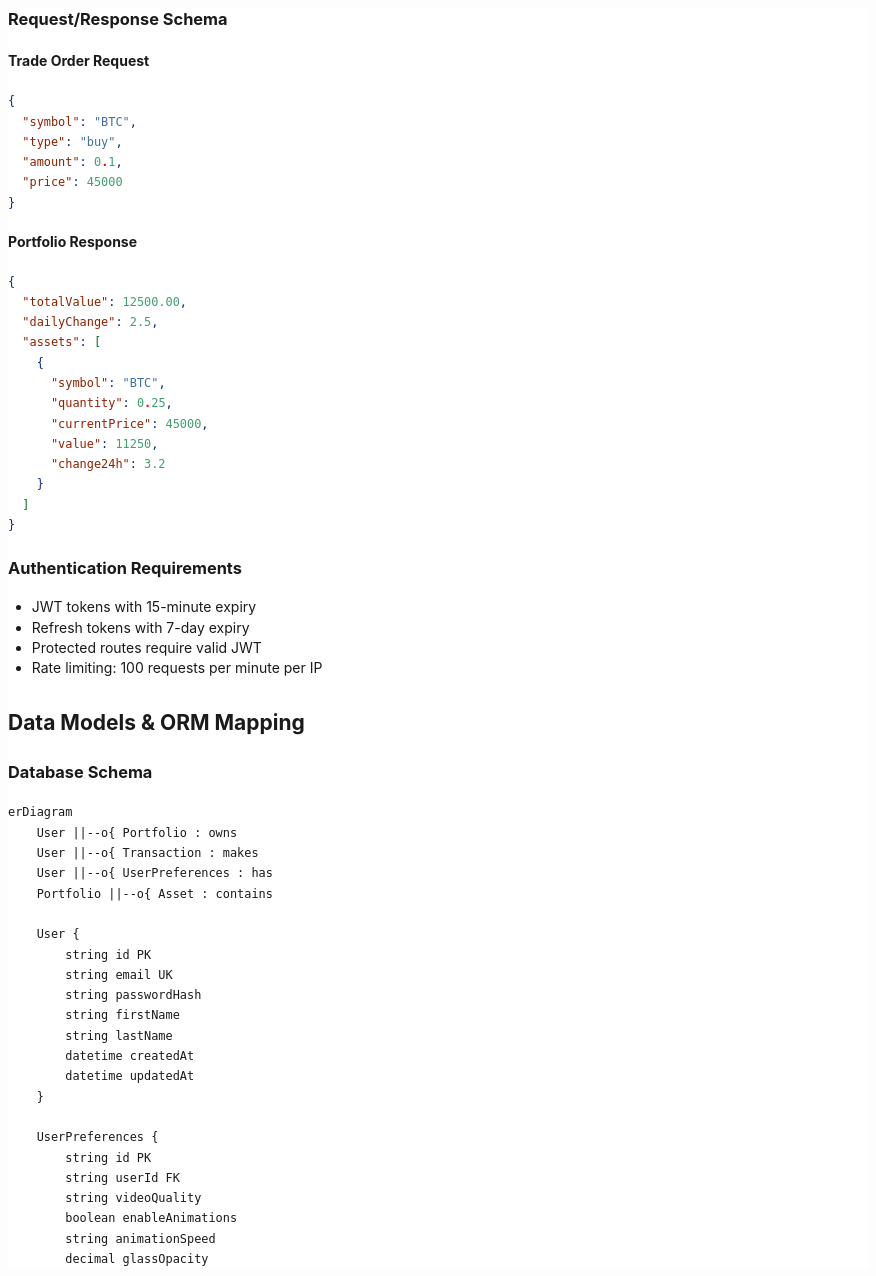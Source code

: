 ### Request/Response Schema

#### Trade Order Request
```json
{
  "symbol": "BTC",
  "type": "buy",
  "amount": 0.1,
  "price": 45000
}
```

#### Portfolio Response
```json
{
  "totalValue": 12500.00,
  "dailyChange": 2.5,
  "assets": [
    {
      "symbol": "BTC",
      "quantity": 0.25,
      "currentPrice": 45000,
      "value": 11250,
      "change24h": 3.2
    }
  ]
}
```

### Authentication Requirements
- JWT tokens with 15-minute expiry
- Refresh tokens with 7-day expiry
- Protected routes require valid JWT
- Rate limiting: 100 requests per minute per IP

## Data Models & ORM Mapping

### Database Schema

```mermaid
erDiagram
    User ||--o{ Portfolio : owns
    User ||--o{ Transaction : makes
    User ||--o{ UserPreferences : has
    Portfolio ||--o{ Asset : contains
    
    User {
        string id PK
        string email UK
        string passwordHash
        string firstName
        string lastName
        datetime createdAt
        datetime updatedAt
    }
    
    UserPreferences {
        string id PK
        string userId FK
        string videoQuality
        boolean enableAnimations
        string animationSpeed
        decimal glassOpacity
```